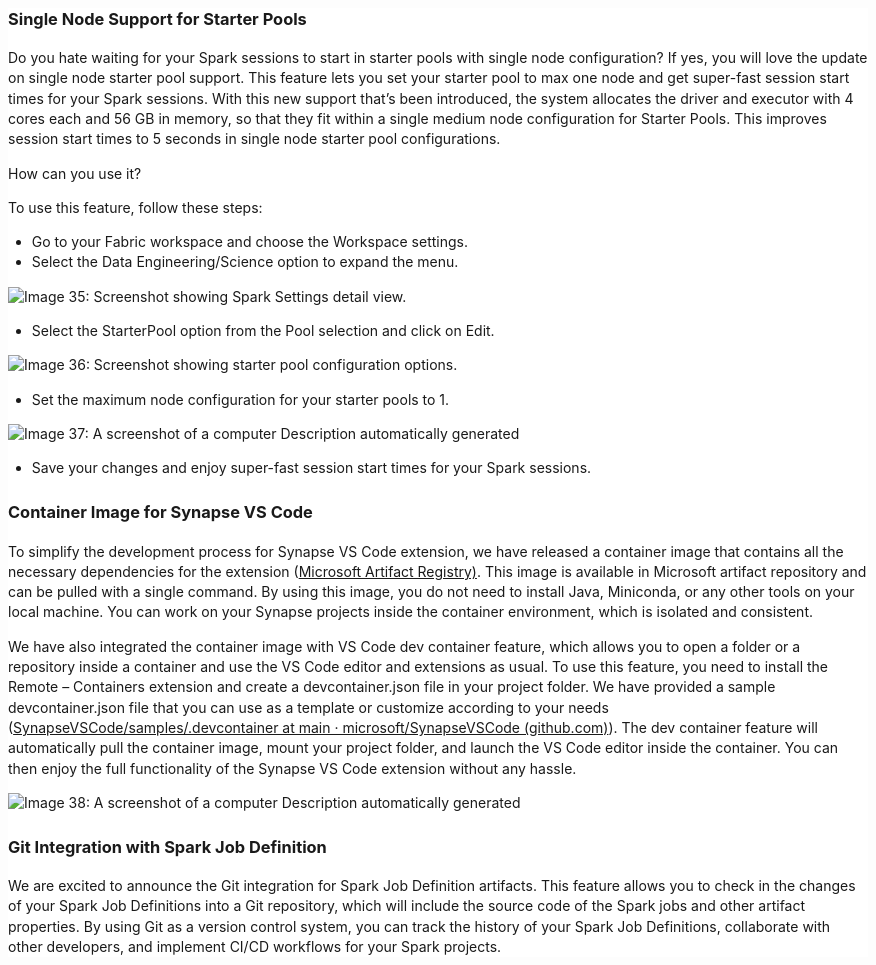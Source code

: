### Single Node Support for Starter Pools 

Do you hate waiting for your Spark sessions to start in starter pools with single node configuration? If yes, you will love the update on single node starter pool support. This feature lets you set your starter pool to max one node and get super-fast session start times for your Spark sessions. With this new support that’s been introduced, the system allocates the driver and executor with 4 cores each and 56 GB in memory, so that they fit within a single medium node configuration for Starter Pools. This improves session start times to 5 seconds in single node starter pool configurations. 

How can you use it? 

To use this feature, follow these steps: 

*   Go to your Fabric workspace and choose the Workspace settings. 
*   Select the Data Engineering/Science option to expand the menu. 

![Image 35: Screenshot showing Spark Settings detail view.](https://dataplatformblogcdn.azureedge.net/wp-content/uploads/2024/04/screenshot-showing-spark-settings-detail-view-1-1.png)

*   Select the StarterPool option from the Pool selection and click on Edit. 

![Image 36: Screenshot showing starter pool configuration options.](https://dataplatformblogcdn.azureedge.net/wp-content/uploads/2024/04/screenshot-showing-starter-pool-configuration-opti-1.png)

*   Set the maximum node configuration for your starter pools to 1.

![Image 37: A screenshot of a computer Description automatically generated](https://dataplatformblogcdn.azureedge.net/wp-content/uploads/2024/04/a-screenshot-of-a-computer-description-automatica-62.png)

*   Save your changes and enjoy super-fast session start times for your Spark sessions.

### Container Image for Synapse VS Code

To simplify the development process for Synapse VS Code extension, we have released a container image that contains all the necessary dependencies for the extension ([Microsoft Artifact Registry)](https://mcr.microsoft.com/en-us/product/msfabric/synapsevscode/fabric-synapse-vscode/about). This image is available in Microsoft artifact repository and can be pulled with a single command. By using this image, you do not need to install Java, Miniconda, or any other tools on your local machine. You can work on your Synapse projects inside the container environment, which is isolated and consistent. 

We have also integrated the container image with VS Code dev container feature, which allows you to open a folder or a repository inside a container and use the VS Code editor and extensions as usual. To use this feature, you need to install the Remote – Containers extension and create a devcontainer.json file in your project folder. We have provided a sample devcontainer.json file that you can use as a template or customize according to your needs ([SynapseVSCode/samples/.devcontainer at main · microsoft/SynapseVSCode (github.com)](https://github.com/microsoft/SynapseVSCode/tree/main/samples/.devcontainer)). The dev container feature will automatically pull the container image, mount your project folder, and launch the VS Code editor inside the container. You can then enjoy the full functionality of the Synapse VS Code extension without any hassle. 

![Image 38: A screenshot of a computer Description automatically generated](https://dataplatformblogcdn.azureedge.net/wp-content/uploads/2024/04/a-screenshot-of-a-computer-description-automatica-63.png)

### Git Integration with Spark Job Definition

We are excited to announce the Git integration for Spark Job Definition artifacts. This feature allows you to check in the changes of your Spark Job Definitions into a Git repository, which will include the source code of the Spark jobs and other artifact properties. By using Git as a version control system, you can track the history of your Spark Job Definitions, collaborate with other developers, and implement CI/CD workflows for your Spark projects. 
